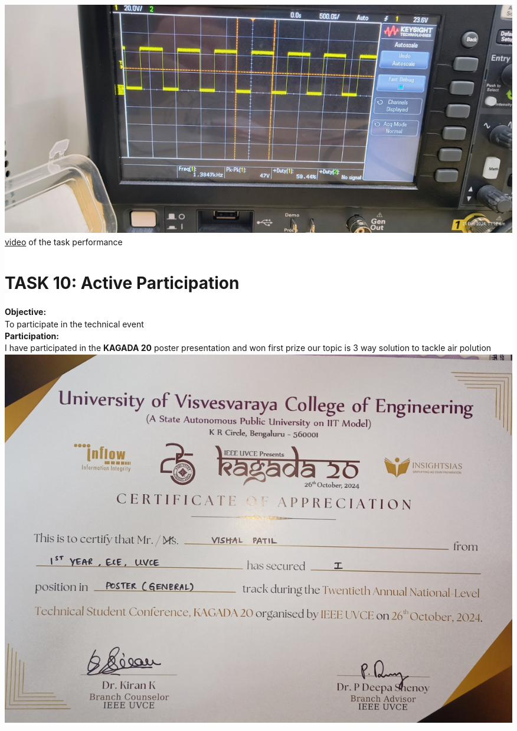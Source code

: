 ![alt text](https://raw.githubusercontent.com/Vishalpolicepatil/Report/40d2cf5e8cc5aa286d58397fd0a335987be0743f/555%20.jpg) 
[video](https://youtu.be/tXizePD-W80?si=rGih4Yr4FM6qvcBz) of the task performance
# TASK 10:  Active Participation
**Objective:** \
To participate in the technical event \
**Participation:** \
 I have participated in the **KAGADA 20** poster presentation and won first prize our topic is 3 way solution to tackle air polution
![alt text](https://github.com/Vishalpolicepatil/Report/blob/40d2cf5e8cc5aa286d58397fd0a335987be0743f/poster%20presentation.jpg?raw=true)